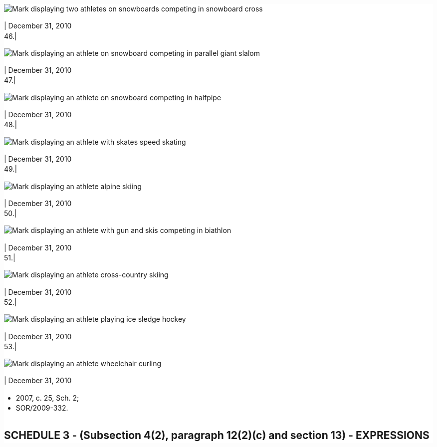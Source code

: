 ![Mark displaying two athletes on snowboards competing in snowboard cross](/images/2007c-25_ef032.jpg)

| December 31, 2010  
46.| 

![Mark displaying an athlete on snowboard competing in parallel giant slalom](/images/2007c-25_ef033.jpg)

| December 31, 2010  
47.| 

![Mark displaying an athlete on snowboard competing in halfpipe](/images/2007c-25_ef034.jpg)

| December 31, 2010  
48.| 

![Mark displaying an athlete with skates speed skating](/images/2007c-25_ef035.jpg)

| December 31, 2010  
49.| 

![Mark displaying an athlete alpine skiing](/images/2007c-25_ef036.jpg)

| December 31, 2010  
50.| 

![Mark displaying an athlete with gun and skis competing in biathlon](/images/2007c-25_ef037.jpg)

| December 31, 2010  
51.| 

![Mark displaying an athlete cross-country skiing](/images/2007c-25_ef038.jpg)

| December 31, 2010  
52.| 

![Mark displaying an athlete playing ice sledge hockey](/images/2007c-25_ef039.jpg)

| December 31, 2010  
53.| 

![Mark displaying an athlete wheelchair curling](/images/2007c-25_ef040.jpg)

| December 31, 2010  
  
  * 2007, c. 25, Sch. 2;
  * SOR/2009-332.

## SCHEDULE 3 - (Subsection 4(2), paragraph 12(2)(c) and section 13) - EXPRESSIONS

